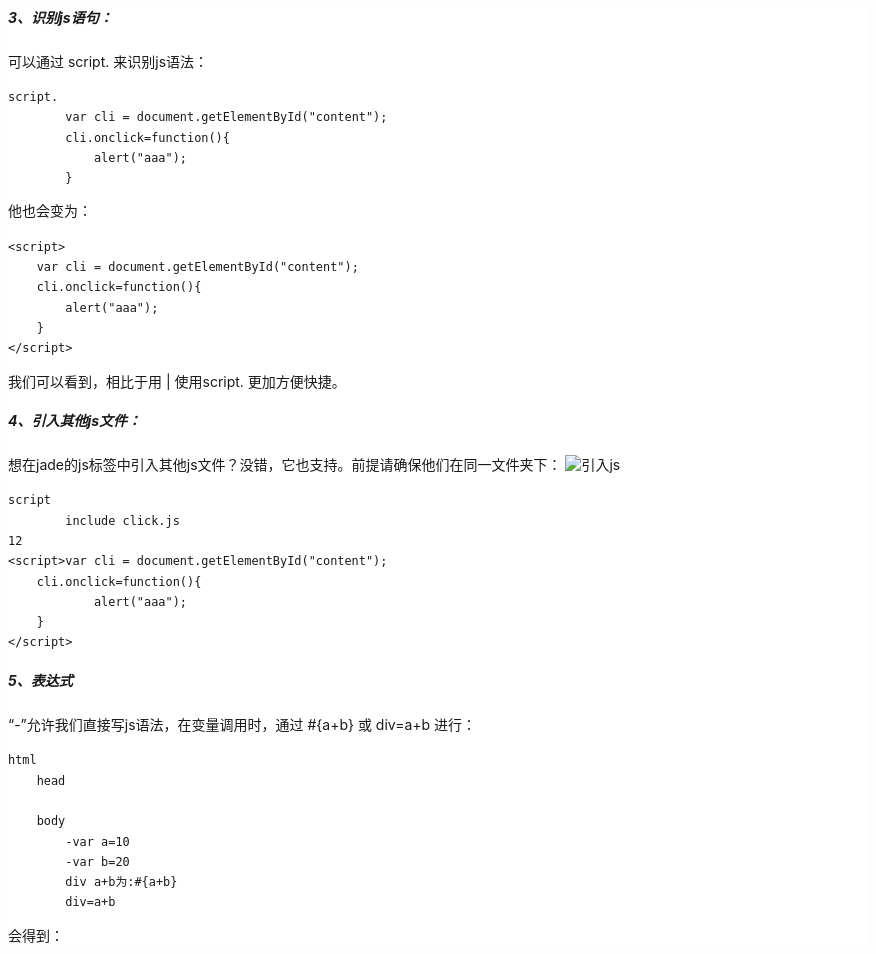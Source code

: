 ##### 3、识别js语句：

可以通过 script. 来识别js语法：

```
script.
		var cli = document.getElementById("content");
		cli.onclick=function(){
			alert("aaa");
		}
```

他也会变为：

```
<script>
    var cli = document.getElementById("content");
    cli.onclick=function(){
        alert("aaa");
    }
</script>
```

我们可以看到，相比于用 | 使用script. 更加方便快捷。

##### 4、引入其他js文件：

想在jade的js标签中引入其他js文件？没错，它也支持。前提请确保他们在同一文件夹下：
![引入js](https://img-blog.csdnimg.cn/20190429222159109.jpg?x-oss-process=image/watermark,type_ZmFuZ3poZW5naGVpdGk,shadow_10,text_aHR0cHM6Ly9ibG9nLmNzZG4ubmV0L25vMTAwODY=,size_16,color_FFFFFF,t_70)

```
script
		include click.js
12
<script>var cli = document.getElementById("content");
	cli.onclick=function(){
       		alert("aaa");
	}
</script>
```

##### 5、表达式

“-”允许我们直接写js语法，在变量调用时，通过 #{a+b} 或 div=a+b 进行：

```
html
	head
		
	body
		-var a=10
		-var b=20
		div a+b为:#{a+b}
		div=a+b
```

会得到：
